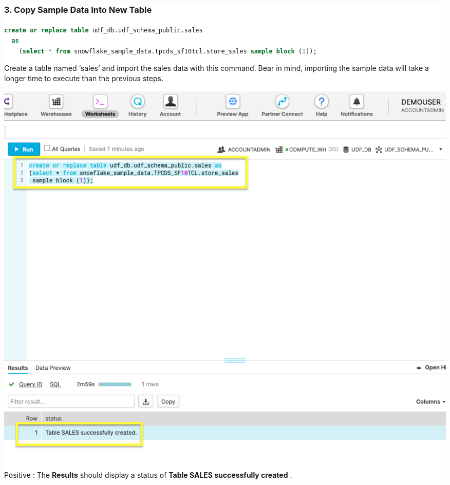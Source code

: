 ### 3. Copy Sample Data Into New Table

```sql
create or replace table udf_db.udf_schema_public.sales 
  as
    (select * from snowflake_sample_data.tpcds_sf10tcl.store_sales sample block (1));

```

Create a table named ‘sales’ and import the sales data with this command. Bear in mind, importing the sample data will take a longer time to execute than the previous steps.

![Snowflake_udf_CreateTable-image](assets/Snowflake_udf_CreateTable.png)

Positive
: The **Results** should display a status of **Table SALES successfully created** .
